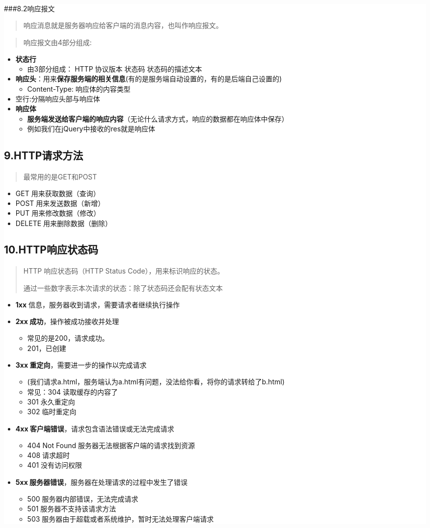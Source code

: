 ###8.2响应报文

> 响应消息就是服务器响应给客户端的消息内容，也叫作响应报文。 

> 响应报文由4部分组成:

- **状态行**
  - 由3部分组成： HTTP 协议版本         状态码        状态码的描述文本
- **响应头**：用来**保存服务端的相关信息**(有的是服务端自动设置的，有的是后端自己设置的)
  - Content-Type: 响应体的内容类型
- 空行:分隔响应头部与响应体 
- **响应体**
  - **服务端发送给客户端的响应内容**（无论什么请求方式，响应的数据都在响应体中保存）
  - 例如我们在jQuery中接收的res就是响应体

## 9.HTTP请求方法 

> 最常用的是GET和POST

- GET 用来获取数据（查询）
- POST 用来发送数据（新增）
- PUT 用来修改数据（修改）
- DELETE  用来删除数据（删除）

## 10.HTTP响应状态码

> HTTP 响应状态码（HTTP Status Code），用来标识响应的状态。 
>
> 通过一些数字表示本次请求的状态：除了状态码还会配有状态文本

* **1xx** 信息，服务器收到请求，需要请求者继续执行操作

- **2xx 成功**，操作被成功接收并处理

  - 常见的是200，请求成功。
  - 201，已创建

- **3xx 重定向**，需要进一步的操作以完成请求

  - (我们请求a.html，服务端认为a.html有问题，没法给你看，将你的请求转给了b.html)
  - 常见：304 读取缓存的内容了
  - 301  永久重定向
  - 302  临时重定向

- **4xx 客户端错误**，请求包含语法错误或无法完成请求

  - 404    Not Found      服务器无法根据客户端的请求找到资源
  - 408    请求超时
  - 401     没有访问权限

- **5xx 服务器错误**，服务器在处理请求的过程中发生了错误

  - 500     服务器内部错误，无法完成请求
  - 501     服务器不支持该请求方法
  - 503     服务器由于超载或者系统维护，暂时无法处理客户端请求

  